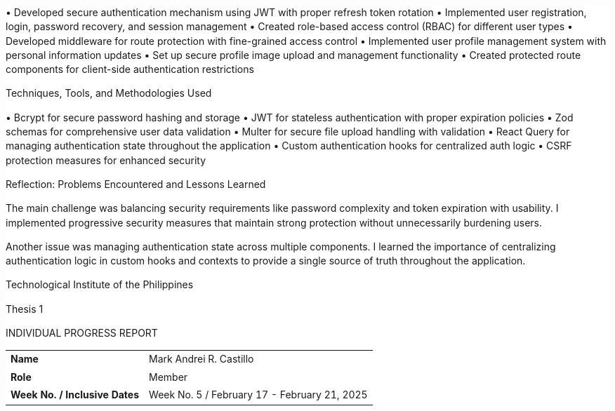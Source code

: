 • Developed secure authentication mechanism using JWT with proper refresh token rotation
• Implemented user registration, login, password recovery, and session management
• Created role-based access control (RBAC) for different user types
• Developed middleware for route protection with fine-grained access control
• Implemented user profile management system with personal information updates
• Set up secure profile image upload and management functionality
• Created protected route components for client-side authentication restrictions



Techniques, Tools, and Methodologies Used

• Bcrypt for secure password hashing and storage
• JWT for stateless authentication with proper expiration policies
• Zod schemas for comprehensive user data validation
• Multer for secure file upload handling with validation
• React Query for managing authentication state throughout the application
• Custom authentication hooks for centralized auth logic
• CSRF protection measures for enhanced security



Reflection: Problems Encountered and Lessons Learned

The main challenge was balancing security requirements like password complexity and token expiration with usability. I implemented progressive security measures that maintain strong protection without unnecessarily burdening users.

Another issue was managing authentication state across multiple components. I learned the importance of centralizing authentication logic in custom hooks and contexts to provide a single source of truth throughout the application.





















Technological Institute of the Philippines

Thesis 1



INDIVIDUAL PROGRESS REPORT





| | |
|:---|:---|
| **Name** | Mark Andrei R. Castillo |
| **Role** | Member |
| **Week No. / Inclusive Dates** | Week No. 5 / February 17 - February 21, 2025 |
